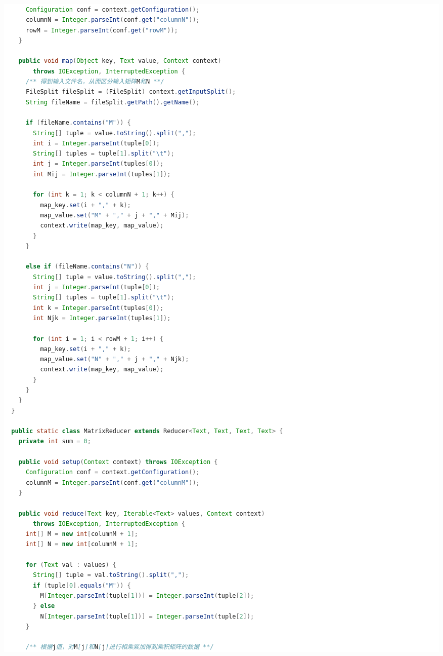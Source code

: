 ```java
      Configuration conf = context.getConfiguration();
      columnN = Integer.parseInt(conf.get("columnN"));
      rowM = Integer.parseInt(conf.get("rowM"));
    }

    public void map(Object key, Text value, Context context)
        throws IOException, InterruptedException {
      /** 得到输入文件名，从而区分输入矩阵M和N **/
      FileSplit fileSplit = (FileSplit) context.getInputSplit();
      String fileName = fileSplit.getPath().getName();

      if (fileName.contains("M")) {
        String[] tuple = value.toString().split(",");
        int i = Integer.parseInt(tuple[0]);
        String[] tuples = tuple[1].split("\t");
        int j = Integer.parseInt(tuples[0]);
        int Mij = Integer.parseInt(tuples[1]);

        for (int k = 1; k < columnN + 1; k++) {
          map_key.set(i + "," + k);
          map_value.set("M" + "," + j + "," + Mij);
          context.write(map_key, map_value);
        }
      }

      else if (fileName.contains("N")) {
        String[] tuple = value.toString().split(",");
        int j = Integer.parseInt(tuple[0]);
        String[] tuples = tuple[1].split("\t");
        int k = Integer.parseInt(tuples[0]);
        int Njk = Integer.parseInt(tuples[1]);

        for (int i = 1; i < rowM + 1; i++) {
          map_key.set(i + "," + k);
          map_value.set("N" + "," + j + "," + Njk);
          context.write(map_key, map_value);
        }
      }
    }
  }

  public static class MatrixReducer extends Reducer<Text, Text, Text, Text> {
    private int sum = 0;

    public void setup(Context context) throws IOException {
      Configuration conf = context.getConfiguration();
      columnM = Integer.parseInt(conf.get("columnM"));
    }

    public void reduce(Text key, Iterable<Text> values, Context context)
        throws IOException, InterruptedException {
      int[] M = new int[columnM + 1];
      int[] N = new int[columnM + 1];

      for (Text val : values) {
        String[] tuple = val.toString().split(",");
        if (tuple[0].equals("M")) {
          M[Integer.parseInt(tuple[1])] = Integer.parseInt(tuple[2]);
        } else
          N[Integer.parseInt(tuple[1])] = Integer.parseInt(tuple[2]);
      }

      /** 根据j值，对M[j]和N[j]进行相乘累加得到乘积矩阵的数据 **/
```